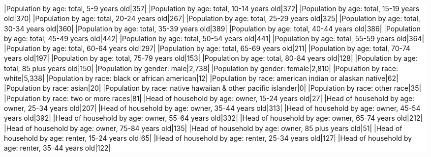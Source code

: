 |Population by age: total, 5-9 years old|357|
|Population by age: total, 10-14 years old|372|
|Population by age: total, 15-19 years old|370|
|Population by age: total, 20-24 years old|267|
|Population by age: total, 25-29 years old|325|
|Population by age: total, 30-34 years old|360|
|Population by age: total, 35-39 years old|389|
|Population by age: total, 40-44 years old|386|
|Population by age: total, 45-49 years old|442|
|Population by age: total, 50-54 years old|441|
|Population by age: total, 55-59 years old|364|
|Population by age: total, 60-64 years old|297|
|Population by age: total, 65-69 years old|211|
|Population by age: total, 70-74 years old|197|
|Population by age: total, 75-79 years old|153|
|Population by age: total, 80-84 years old|128|
|Population by age: total, 85 plus years old|150|
|Population by gender: male|2,738|
|Population by gender: female|2,810|
|Population by race: white|5,338|
|Population by race: black or african american|12|
|Population by race: american indian or alaskan native|62|
|Population by race: asian|20|
|Population by race: native hawaiian & other pacific islander|0|
|Population by race: other race|35|
|Population by race: two or more races|81|
|Head of household by age: owner, 15-24 years old|27|
|Head of household by age: owner, 25-34 years old|207|
|Head of household by age: owner, 35-44 years old|313|
|Head of household by age: owner, 45-54 years old|392|
|Head of household by age: owner, 55-64 years old|332|
|Head of household by age: owner, 65-74 years old|212|
|Head of household by age: owner, 75-84 years old|135|
|Head of household by age: owner, 85 plus years old|51|
|Head of household by age: renter, 15-24 years old|65|
|Head of household by age: renter, 25-34 years old|127|
|Head of household by age: renter, 35-44 years old|122|
